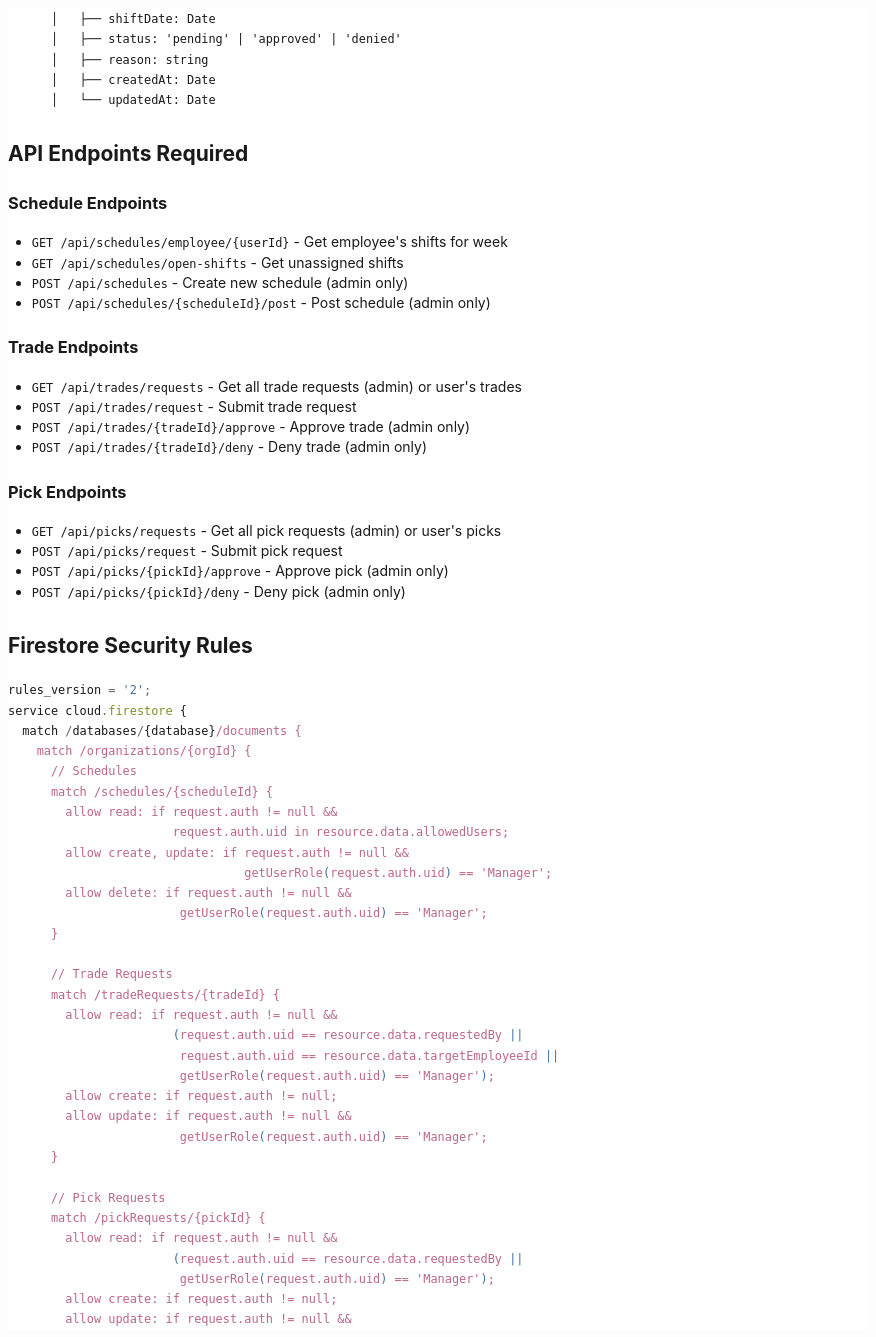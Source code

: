 ```
      │   ├── shiftDate: Date
      │   ├── status: 'pending' | 'approved' | 'denied'
      │   ├── reason: string
      │   ├── createdAt: Date
      │   └── updatedAt: Date
```

## API Endpoints Required

### Schedule Endpoints
- `GET /api/schedules/employee/{userId}` - Get employee's shifts for week
- `GET /api/schedules/open-shifts` - Get unassigned shifts
- `POST /api/schedules` - Create new schedule (admin only)
- `POST /api/schedules/{scheduleId}/post` - Post schedule (admin only)

### Trade Endpoints
- `GET /api/trades/requests` - Get all trade requests (admin) or user's trades
- `POST /api/trades/request` - Submit trade request
- `POST /api/trades/{tradeId}/approve` - Approve trade (admin only)
- `POST /api/trades/{tradeId}/deny` - Deny trade (admin only)

### Pick Endpoints
- `GET /api/picks/requests` - Get all pick requests (admin) or user's picks
- `POST /api/picks/request` - Submit pick request
- `POST /api/picks/{pickId}/approve` - Approve pick (admin only)
- `POST /api/picks/{pickId}/deny` - Deny pick (admin only)

## Firestore Security Rules

```javascript
rules_version = '2';
service cloud.firestore {
  match /databases/{database}/documents {
    match /organizations/{orgId} {
      // Schedules
      match /schedules/{scheduleId} {
        allow read: if request.auth != null && 
                       request.auth.uid in resource.data.allowedUsers;
        allow create, update: if request.auth != null && 
                                 getUserRole(request.auth.uid) == 'Manager';
        allow delete: if request.auth != null && 
                        getUserRole(request.auth.uid) == 'Manager';
      }

      // Trade Requests
      match /tradeRequests/{tradeId} {
        allow read: if request.auth != null && 
                       (request.auth.uid == resource.data.requestedBy || 
                        request.auth.uid == resource.data.targetEmployeeId ||
                        getUserRole(request.auth.uid) == 'Manager');
        allow create: if request.auth != null;
        allow update: if request.auth != null && 
                        getUserRole(request.auth.uid) == 'Manager';
      }

      // Pick Requests
      match /pickRequests/{pickId} {
        allow read: if request.auth != null && 
                       (request.auth.uid == resource.data.requestedBy ||
                        getUserRole(request.auth.uid) == 'Manager');
        allow create: if request.auth != null;
        allow update: if request.auth != null && 
```